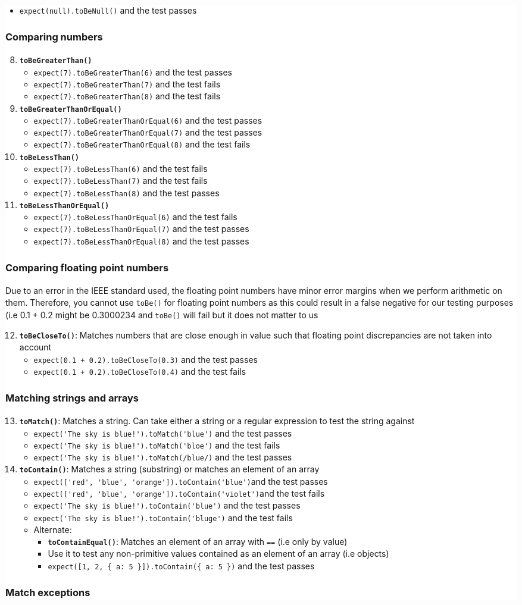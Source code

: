    - `expect(null).toBeNull()` and the test passes

### Comparing numbers

8. **`toBeGreaterThan()`**
   - `expect(7).toBeGreaterThan(6)` and the test passes
   - `expect(7).toBeGreaterThan(7)` and the test fails
   - `expect(7).toBeGreaterThan(8)` and the test fails
9. **`toBeGreaterThanOrEqual()`**
   - `expect(7).toBeGreaterThanOrEqual(6)` and the test passes
   - `expect(7).toBeGreaterThanOrEqual(7)` and the test passes
   - `expect(7).toBeGreaterThanOrEqual(8)` and the test fails
10. **`toBeLessThan()`**
    - `expect(7).toBeLessThan(6)` and the test fails
    - `expect(7).toBeLessThan(7)` and the test fails
    - `expect(7).toBeLessThan(8)` and the test passes
11. **`toBeLessThanOrEqual()`**
    - `expect(7).toBeLessThanOrEqual(6)` and the test fails
    - `expect(7).toBeLessThanOrEqual(7)` and the test passes
    - `expect(7).toBeLessThanOrEqual(8)` and the test passes

### Comparing floating point numbers

Due to an error in the IEEE standard used, the floating point numbers have minor error margins when we perform arithmetic on them. Therefore, you cannot use `toBe()` for floating point numbers as this could result in a false negative for our testing purposes (i.e 0.1 + 0.2 might be 0.3000234 and `toBe()` will fail but it does not matter to us

12. **`toBeCloseTo()`**: Matches numbers that are close enough in value such that floating point discrepancies are not taken into account
    - `expect(0.1 + 0.2).toBeCloseTo(0.3)` and the test passes
    - `expect(0.1 + 0.2).toBeCloseTo(0.4)` and the test fails

### Matching strings and arrays

13. **`toMatch()`**: Matches a string. Can take either a string or a regular expression to test the string against
    - `expect('The sky is blue!').toMatch('blue')` and the test passes
    - `expect('The sky is blue!').toMatch('bloe')` and the test fails
    - `expect('The sky is blue!').toMatch(/blue/)` and the test passes
14. **`toContain()`**: Matches a string (substring) or matches an element of an array
    - `expect(['red', 'blue', 'orange']).toContain('blue')`and the test passes
    - `expect(['red', 'blue', 'orange']).toContain('violet')`and the test fails
    - `expect('The sky is blue!').toContain('blue')` and the test passes
    - `expect('The sky is blue!').toContain('bluge')` and the test fails
    - Alternate: 
      - **`toContainEqual()`**: Matches an element of an array with `==` (i.e only by value)
      - Use it to test any non-primitive values contained as an element of an array (i.e objects)
      - `expect([1, 2, { a: 5 }]).toContain({ a: 5 })` and the test passes

### Match exceptions 
